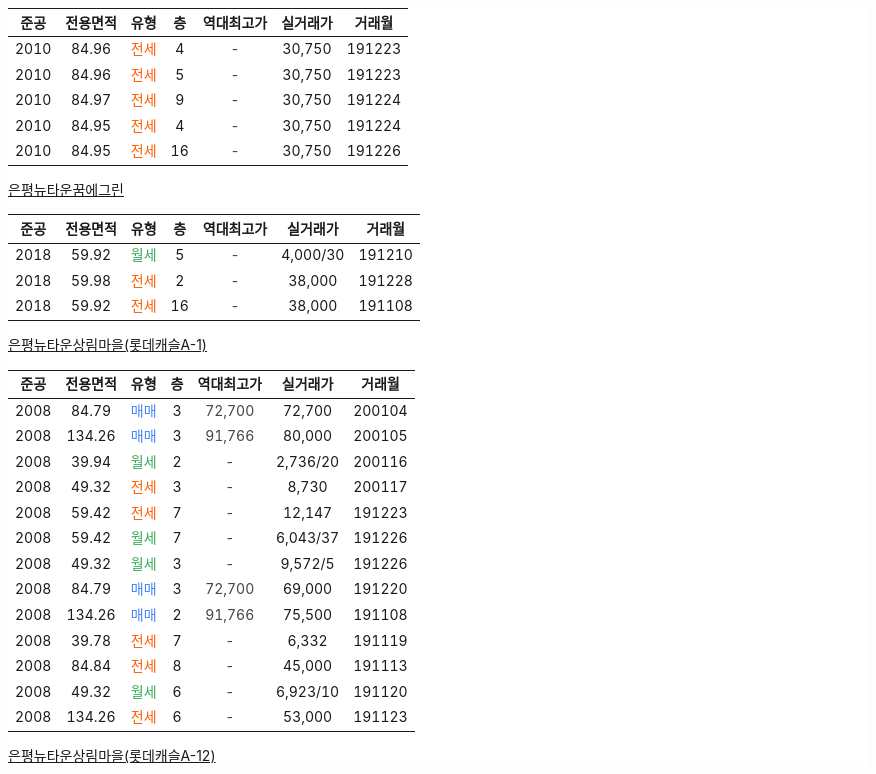 |준공|전용면적|유형|층|역대최고가|실거래가|거래월|
|:---:|:---:|:---:|:---:|:---:|:---:|:---:|
|2010|84.96|<span style="color:#ff5a00">전세</span>|4|<span style="color:#444444">-</span>|30,750|191223|
|2010|84.96|<span style="color:#ff5a00">전세</span>|5|<span style="color:#444444">-</span>|30,750|191223|
|2010|84.97|<span style="color:#ff5a00">전세</span>|9|<span style="color:#444444">-</span>|30,750|191224|
|2010|84.95|<span style="color:#ff5a00">전세</span>|4|<span style="color:#444444">-</span>|30,750|191224|
|2010|84.95|<span style="color:#ff5a00">전세</span>|16|<span style="color:#444444">-</span>|30,750|191226|

[은평뉴타운꿈에그린](https://search.naver.com/search.naver?query=%EC%84%9C%EC%9A%B8%ED%8A%B9%EB%B3%84%EC%8B%9C+%EC%9D%80%ED%8F%89%EA%B5%AC+%EC%A7%84%EA%B4%80%EB%8F%99+%EC%9D%80%ED%8F%89%EB%89%B4%ED%83%80%EC%9A%B4%EA%BF%88%EC%97%90%EA%B7%B8%EB%A6%B0)

|준공|전용면적|유형|층|역대최고가|실거래가|거래월|
|:---:|:---:|:---:|:---:|:---:|:---:|:---:|
|2018|59.92|<span style="color:#34a853">월세</span>|5|<span style="color:#444444">-</span>|4,000/30|191210|
|2018|59.98|<span style="color:#ff5a00">전세</span>|2|<span style="color:#444444">-</span>|38,000|191228|
|2018|59.92|<span style="color:#ff5a00">전세</span>|16|<span style="color:#444444">-</span>|38,000|191108|

[은평뉴타운상림마을(롯데캐슬A-1)](https://search.naver.com/search.naver?query=%EC%84%9C%EC%9A%B8%ED%8A%B9%EB%B3%84%EC%8B%9C+%EC%9D%80%ED%8F%89%EA%B5%AC+%EC%A7%84%EA%B4%80%EB%8F%99+%EC%9D%80%ED%8F%89%EB%89%B4%ED%83%80%EC%9A%B4%EC%83%81%EB%A6%BC%EB%A7%88%EC%9D%84%28%EB%A1%AF%EB%8D%B0%EC%BA%90%EC%8A%ACA-1%29)

|준공|전용면적|유형|층|역대최고가|실거래가|거래월|
|:---:|:---:|:---:|:---:|:---:|:---:|:---:|
|2008|84.79|<span style="color:#4285f3">매매</span>|3|<span style="color:#444444">72,700</span>|72,700|200104|
|2008|134.26|<span style="color:#4285f3">매매</span>|3|<span style="color:#444444">91,766</span>|80,000|200105|
|2008|39.94|<span style="color:#34a853">월세</span>|2|<span style="color:#444444">-</span>|2,736/20|200116|
|2008|49.32|<span style="color:#ff5a00">전세</span>|3|<span style="color:#444444">-</span>|8,730|200117|
|2008|59.42|<span style="color:#ff5a00">전세</span>|7|<span style="color:#444444">-</span>|12,147|191223|
|2008|59.42|<span style="color:#34a853">월세</span>|7|<span style="color:#444444">-</span>|6,043/37|191226|
|2008|49.32|<span style="color:#34a853">월세</span>|3|<span style="color:#444444">-</span>|9,572/5|191226|
|2008|84.79|<span style="color:#4285f3">매매</span>|3|<span style="color:#444444">72,700</span>|69,000|191220|
|2008|134.26|<span style="color:#4285f3">매매</span>|2|<span style="color:#444444">91,766</span>|75,500|191108|
|2008|39.78|<span style="color:#ff5a00">전세</span>|7|<span style="color:#444444">-</span>|6,332|191119|
|2008|84.84|<span style="color:#ff5a00">전세</span>|8|<span style="color:#444444">-</span>|45,000|191113|
|2008|49.32|<span style="color:#34a853">월세</span>|6|<span style="color:#444444">-</span>|6,923/10|191120|
|2008|134.26|<span style="color:#ff5a00">전세</span>|6|<span style="color:#444444">-</span>|53,000|191123|

[은평뉴타운상림마을(롯데캐슬A-12)](https://search.naver.com/search.naver?query=%EC%84%9C%EC%9A%B8%ED%8A%B9%EB%B3%84%EC%8B%9C+%EC%9D%80%ED%8F%89%EA%B5%AC+%EC%A7%84%EA%B4%80%EB%8F%99+%EC%9D%80%ED%8F%89%EB%89%B4%ED%83%80%EC%9A%B4%EC%83%81%EB%A6%BC%EB%A7%88%EC%9D%84%28%EB%A1%AF%EB%8D%B0%EC%BA%90%EC%8A%ACA-12%29)
